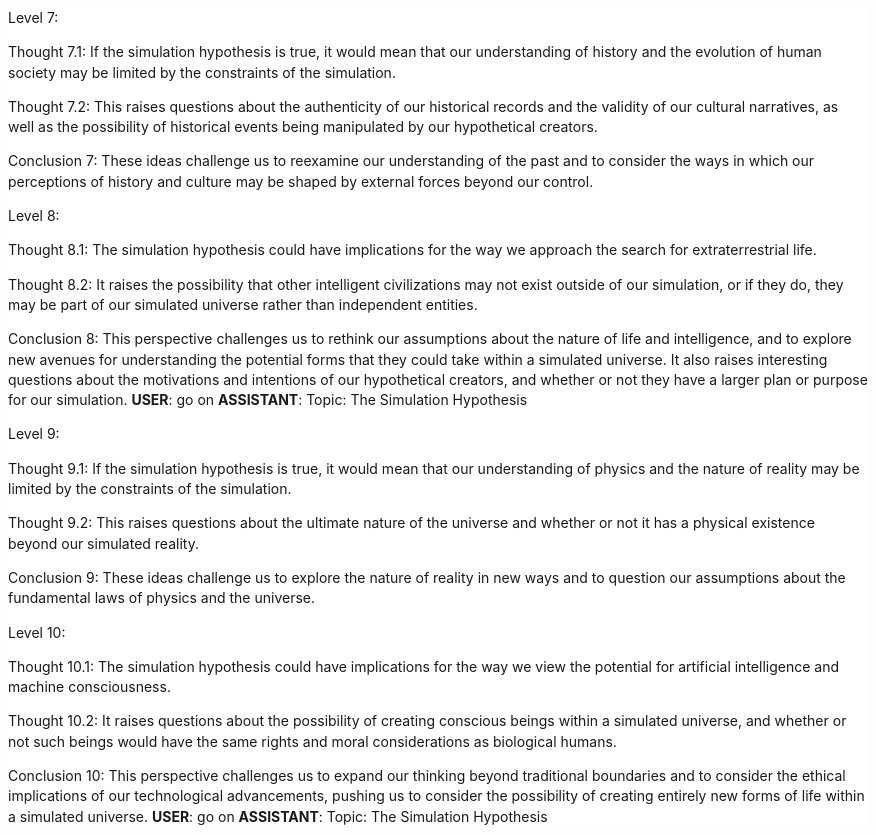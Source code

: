 

Level 7:

Thought 7.1: If the simulation hypothesis is true, it would mean that our understanding of history and the evolution of human society may be limited by the constraints of the simulation.

Thought 7.2: This raises questions about the authenticity of our historical records and the validity of our cultural narratives, as well as the possibility of historical events being manipulated by our hypothetical creators.

Conclusion 7: These ideas challenge us to reexamine our understanding of the past and to consider the ways in which our perceptions of history and culture may be shaped by external forces beyond our control.



Level 8:

Thought 8.1: The simulation hypothesis could have implications for the way we approach the search for extraterrestrial life.

Thought 8.2: It raises the possibility that other intelligent civilizations may not exist outside of our simulation, or if they do, they may be part of our simulated universe rather than independent entities.

Conclusion 8: This perspective challenges us to rethink our assumptions about the nature of life and intelligence, and to explore new avenues for understanding the potential forms that they could take within a simulated universe. It also raises interesting questions about the motivations and intentions of our hypothetical creators, and whether or not they have a larger plan or purpose for our simulation.
**USER**: go on
**ASSISTANT**: Topic: The Simulation Hypothesis



Level 9:

Thought 9.1: If the simulation hypothesis is true, it would mean that our understanding of physics and the nature of reality may be limited by the constraints of the simulation.

Thought 9.2: This raises questions about the ultimate nature of the universe and whether or not it has a physical existence beyond our simulated reality.

Conclusion 9: These ideas challenge us to explore the nature of reality in new ways and to question our assumptions about the fundamental laws of physics and the universe.



Level 10:

Thought 10.1: The simulation hypothesis could have implications for the way we view the potential for artificial intelligence and machine consciousness.

Thought 10.2: It raises questions about the possibility of creating conscious beings within a simulated universe, and whether or not such beings would have the same rights and moral considerations as biological humans.

Conclusion 10: This perspective challenges us to expand our thinking beyond traditional boundaries and to consider the ethical implications of our technological advancements, pushing us to consider the possibility of creating entirely new forms of life within a simulated universe.
**USER**: go on
**ASSISTANT**: Topic: The Simulation Hypothesis
